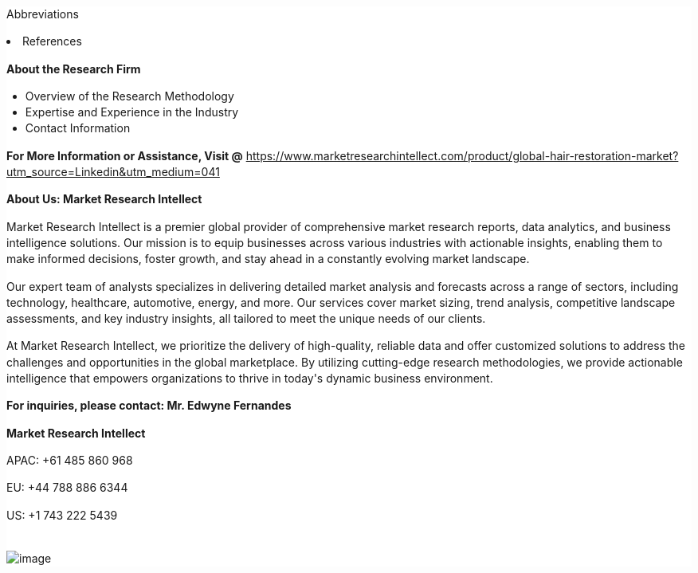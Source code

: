 Abbreviations</li><li>References</li></ul><p><strong>About the Research Firm</strong></p><ul><li>Overview of the Research Methodology</li><li>Expertise and Experience in the Industry</li><li>Contact Information</li></ul></div><div class="article-main__content" data-test-id="publishing-text-block"><p><span class="font-[700]"><strong>For More Information or Assistance, Visit @</strong>&nbsp;<a href="https://www.marketresearchintellect.com/product/global-hair-restoration-market?utm_source=Linkedin&utm_medium=041">https://www.marketresearchintellect.com/product/global-hair-restoration-market?utm_source=Linkedin&utm_medium=041</a></span></p><p><strong>About Us: Market Research Intellect</strong></p><p>Market Research Intellect is a premier global provider of comprehensive market research reports, data analytics, and business intelligence solutions. Our mission is to equip businesses across various industries with actionable insights, enabling them to make informed decisions, foster growth, and stay ahead in a constantly evolving market landscape.</p><p>Our expert team of analysts specializes in delivering detailed market analysis and forecasts across a range of sectors, including technology, healthcare, automotive, energy, and more. Our services cover market sizing, trend analysis, competitive landscape assessments, and key industry insights, all tailored to meet the unique needs of our clients.</p><p>At Market Research Intellect, we prioritize the delivery of high-quality, reliable data and offer customized solutions to address the challenges and opportunities in the global marketplace. By utilizing cutting-edge research methodologies, we provide actionable intelligence that empowers organizations to thrive in today's dynamic business environment.</p><p><strong>For inquiries, please contact: Mr. Edwyne Fernandes</strong></p><p><strong>Market Research Intellect</strong></p><p>APAC: +61 485 860 968</p><p>EU: +44 788 886 6344</p><p>US: +1 743 222 5439</p></div><div class="article-main__content" data-test-id="publishing-text-block">&nbsp;</div>
![image](https://github.com/user-attachments/assets/477f31e7-07b7-4f7e-bd9c-38d082a79706)
